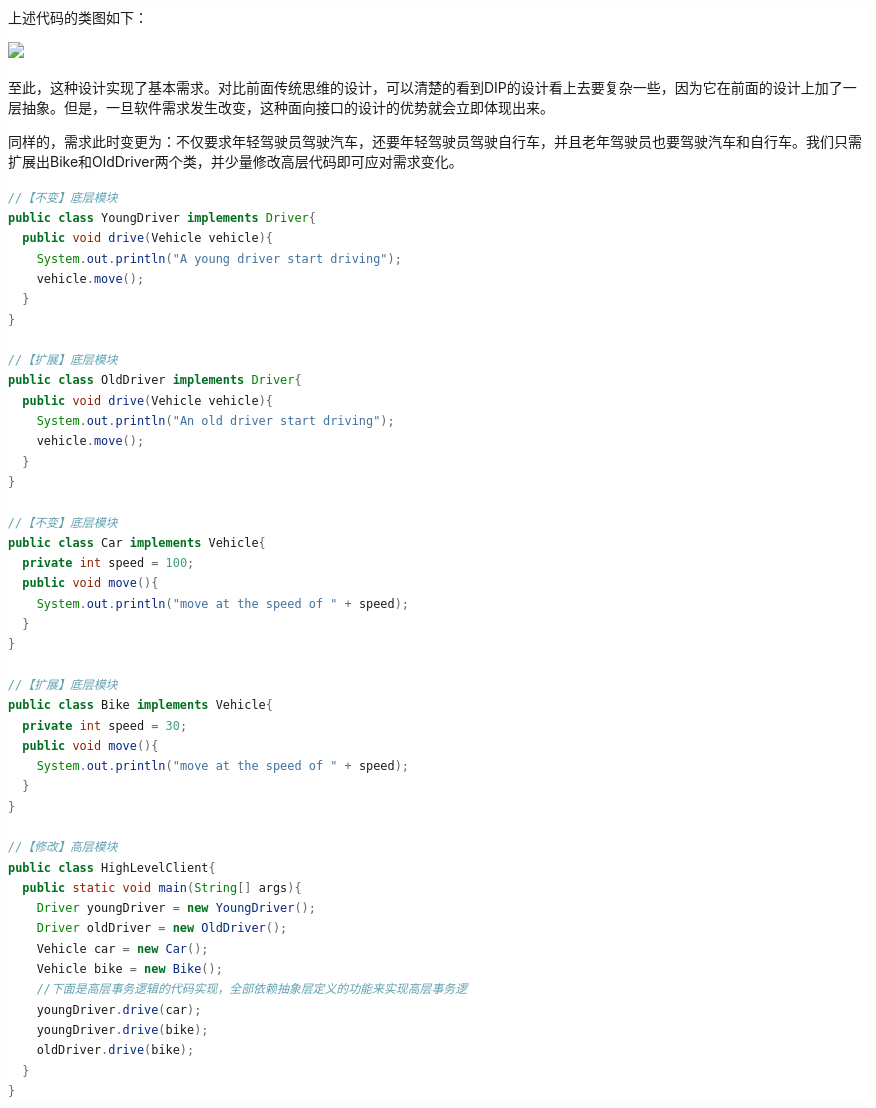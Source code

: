 上述代码的类图如下：

![](http://ojnnon64z.bkt.clouddn.com/【Design%20Pattern-0】Six%20Principles%20of%20Software%20Design_4.png?%20v=20170302)

至此，这种设计实现了基本需求。对比前面传统思维的设计，可以清楚的看到DIP的设计看上去要复杂一些，因为它在前面的设计上加了一层抽象。但是，一旦软件需求发生改变，这种面向接口的设计的优势就会立即体现出来。

同样的，需求此时变更为：不仅要求年轻驾驶员驾驶汽车，还要年轻驾驶员驾驶自行车，并且老年驾驶员也要驾驶汽车和自行车。我们只需扩展出Bike和OldDriver两个类，并少量修改高层代码即可应对需求变化。

```java
//【不变】底层模块
public class YoungDriver implements Driver{
  public void drive(Vehicle vehicle){
    System.out.println("A young driver start driving");
    vehicle.move();
  }
}

//【扩展】底层模块
public class OldDriver implements Driver{
  public void drive(Vehicle vehicle){
    System.out.println("An old driver start driving");
    vehicle.move();
  }
}

//【不变】底层模块
public class Car implements Vehicle{
  private int speed = 100;
  public void move(){
    System.out.println("move at the speed of " + speed);
  }
}

//【扩展】底层模块
public class Bike implements Vehicle{
  private int speed = 30;
  public void move(){
    System.out.println("move at the speed of " + speed);
  }
}

//【修改】高层模块
public class HighLevelClient{
  public static void main(String[] args){
    Driver youngDriver = new YoungDriver();
    Driver oldDriver = new OldDriver();
    Vehicle car = new Car();
    Vehicle bike = new Bike();
    //下面是高层事务逻辑的代码实现，全部依赖抽象层定义的功能来实现高层事务逻
    youngDriver.drive(car);
    youngDriver.drive(bike);
    oldDriver.drive(bike);
  }  
}
```

